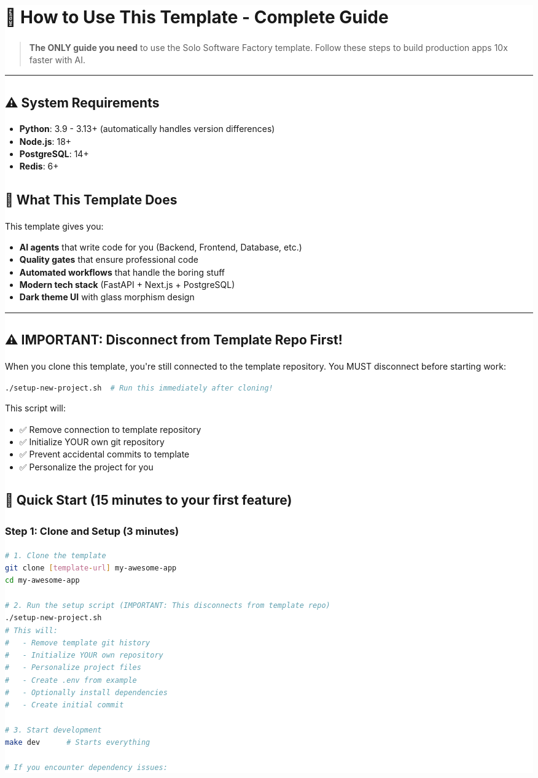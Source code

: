 # 📖 How to Use This Template - Complete Guide

> **The ONLY guide you need** to use the Solo Software Factory template. Follow these steps to build production apps 10x faster with AI.

---

## ⚠️ System Requirements

- **Python**: 3.9 - 3.13+ (automatically handles version differences)
- **Node.js**: 18+
- **PostgreSQL**: 14+
- **Redis**: 6+

## 🎯 What This Template Does

This template gives you:
- **AI agents** that write code for you (Backend, Frontend, Database, etc.)
- **Quality gates** that ensure professional code
- **Automated workflows** that handle the boring stuff
- **Modern tech stack** (FastAPI + Next.js + PostgreSQL)
- **Dark theme UI** with glass morphism design

---

## ⚠️ IMPORTANT: Disconnect from Template Repo First!

When you clone this template, you're still connected to the template repository. You MUST disconnect before starting work:

```bash
./setup-new-project.sh  # Run this immediately after cloning!
```

This script will:
- ✅ Remove connection to template repository
- ✅ Initialize YOUR own git repository
- ✅ Prevent accidental commits to template
- ✅ Personalize the project for you

## 🚀 Quick Start (15 minutes to your first feature)

### Step 1: Clone and Setup (3 minutes)

```bash
# 1. Clone the template
git clone [template-url] my-awesome-app
cd my-awesome-app

# 2. Run the setup script (IMPORTANT: This disconnects from template repo)
./setup-new-project.sh
# This will:
#   - Remove template git history
#   - Initialize YOUR own repository
#   - Personalize project files
#   - Create .env from example
#   - Optionally install dependencies
#   - Create initial commit

# 3. Start development
make dev      # Starts everything

# If you encounter dependency issues:
```